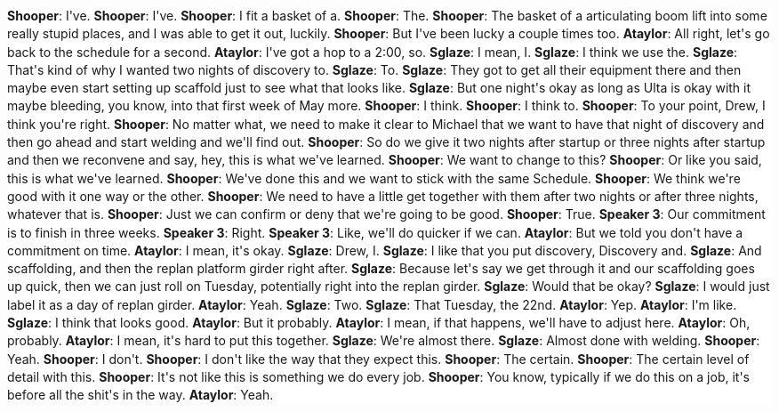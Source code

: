 **Shooper**: I've.
**Shooper**: I've.
**Shooper**: I fit a basket of a.
**Shooper**: The.
**Shooper**: The basket of a articulating boom lift into some really stupid places, and I was able to get it out, luckily.
**Shooper**: But I've been lucky a couple times too.
**Ataylor**: All right, let's go back to the schedule for a second.
**Ataylor**: I've got a hop to a 2:00, so.
**Sglaze**: I mean, I.
**Sglaze**: I think we use the.
**Sglaze**: That's kind of why I wanted two nights of discovery to.
**Sglaze**: To.
**Sglaze**: They got to get all their equipment there and then maybe even start setting up scaffold just to see what that looks like.
**Sglaze**: But one night's okay as long as Ulta is okay with it maybe bleeding, you know, into that first week of May more.
**Shooper**: I think.
**Shooper**: I think to.
**Shooper**: To your point, Drew, I think you're right.
**Shooper**: No matter what, we need to make it clear to Michael that we want to have that night of discovery and then go ahead and start welding and we'll find out.
**Shooper**: So do we give it two nights after startup or three nights after startup and then we reconvene and say, hey, this is what we've learned.
**Shooper**: We want to change to this?
**Shooper**: Or like you said, this is what we've learned.
**Shooper**: We've done this and we want to stick with the same Schedule.
**Shooper**: We think we're good with it one way or the other.
**Shooper**: We need to have a little get together with them after two nights or after three nights, whatever that is.
**Shooper**: Just we can confirm or deny that we're going to be good.
**Shooper**: True.
**Speaker 3**: Our commitment is to finish in three weeks.
**Speaker 3**: Right.
**Speaker 3**: Like, we'll do quicker if we can.
**Ataylor**: But we told you don't have a commitment on time.
**Ataylor**: I mean, it's okay.
**Sglaze**: Drew, I.
**Sglaze**: I like that you put discovery, Discovery and.
**Sglaze**: And scaffolding, and then the replan platform girder right after.
**Sglaze**: Because let's say we get through it and our scaffolding goes up quick, then we can just roll on Tuesday, potentially right into the replan girder.
**Sglaze**: Would that be okay?
**Sglaze**: I would just label it as a day of replan girder.
**Ataylor**: Yeah.
**Sglaze**: Two.
**Sglaze**: That Tuesday, the 22nd.
**Ataylor**: Yep.
**Ataylor**: I'm like.
**Sglaze**: I think that looks good.
**Ataylor**: But it probably.
**Ataylor**: I mean, if that happens, we'll have to adjust here.
**Ataylor**: Oh, probably.
**Ataylor**: I mean, it's hard to put this together.
**Sglaze**: We're almost there.
**Sglaze**: Almost done with welding.
**Shooper**: Yeah.
**Shooper**: I don't.
**Shooper**: I don't like the way that they expect this.
**Shooper**: The certain.
**Shooper**: The certain level of detail with this.
**Shooper**: It's not like this is something we do every job.
**Shooper**: You know, typically if we do this on a job, it's before all the shit's in the way.
**Ataylor**: Yeah.